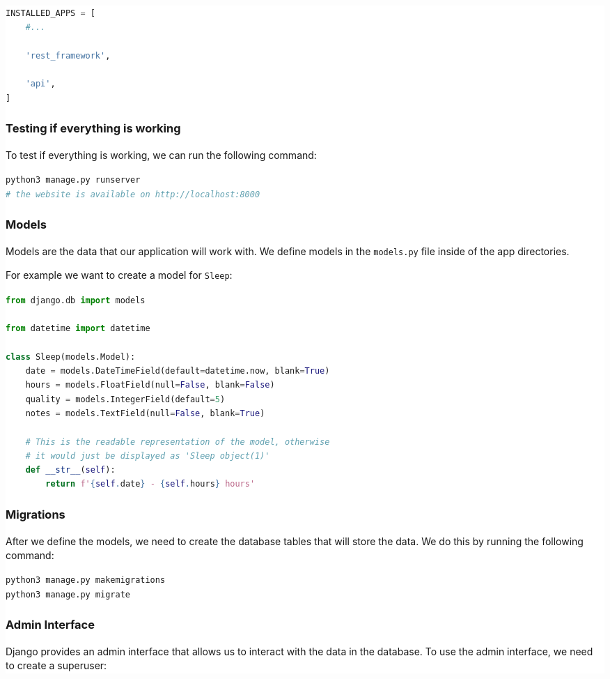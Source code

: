 ```python
INSTALLED_APPS = [
    #...

    'rest_framework',

    'api',
]
```

### Testing if everything is working
To test if everything is working, we can run the following command:

```bash
python3 manage.py runserver
# the website is available on http://localhost:8000
```


### Models
Models are the data that our application will work with. We define models in the `models.py` file inside of the app directories.

For example we want to create a model for `Sleep`:

```python
from django.db import models

from datetime import datetime

class Sleep(models.Model):
    date = models.DateTimeField(default=datetime.now, blank=True)
    hours = models.FloatField(null=False, blank=False)
    quality = models.IntegerField(default=5)
    notes = models.TextField(null=False, blank=True)

    # This is the readable representation of the model, otherwise
    # it would just be displayed as 'Sleep object(1)'
    def __str__(self):
        return f'{self.date} - {self.hours} hours'
```

### Migrations
After we define the models, we need to create the database tables that will store the data. We do this by running the following command:

```bash
python3 manage.py makemigrations
python3 manage.py migrate
```

### Admin Interface
Django provides an admin interface that allows us to interact with the data in the database. To use the admin interface, we need to create a superuser:
